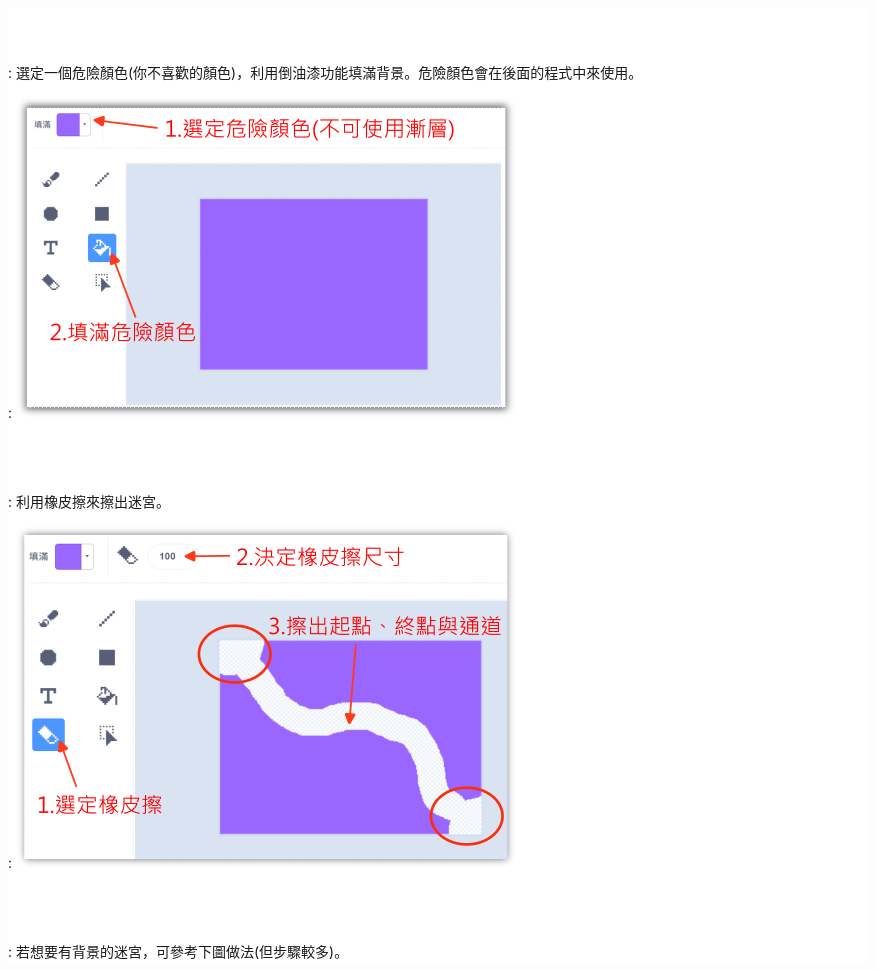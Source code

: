 
<br/><br/>

: 選定一個危險顏色(你不喜歡的顏色)，利用倒油漆功能填滿背景。危險顏色會在後面的程式中來使用。

: ![填危險顏色](fill_dangerous_color.png)

<br/><br/>

: 利用橡皮擦來擦出迷宮。


: ![擦出迷宮](erase_tunnel.png)

<br/><br/>

: 若想要有背景的迷宮，可參考下圖做法(但步驟較多)。

